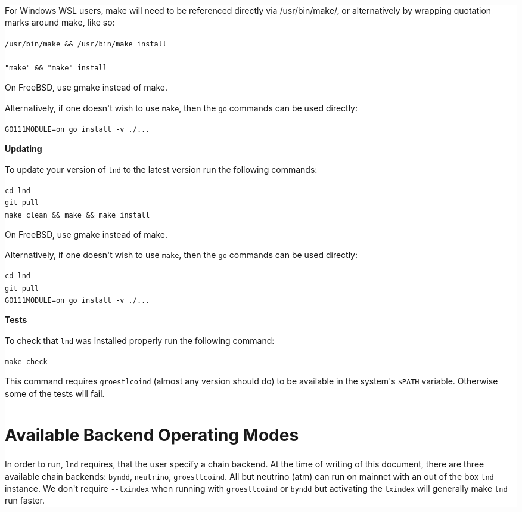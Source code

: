 For Windows WSL users, make will need to be referenced directly via
/usr/bin/make/, or alternatively by wrapping quotation marks around make,
like so:

```
/usr/bin/make && /usr/bin/make install

"make" && "make" install
```

On FreeBSD, use gmake instead of make.

Alternatively, if one doesn't wish to use `make`, then the `go` commands can be
used directly:
```
GO111MODULE=on go install -v ./...
```

**Updating**

To update your version of `lnd` to the latest version run the following
commands:
```
cd lnd
git pull
make clean && make && make install
```

On FreeBSD, use gmake instead of make.

Alternatively, if one doesn't wish to use `make`, then the `go` commands can be
used directly:
```
cd lnd
git pull
GO111MODULE=on go install -v ./...
```

**Tests**

To check that `lnd` was installed properly run the following command:
```
make check
```

This command requires `groestlcoind` (almost any version should do) to be available
in the system's `$PATH` variable. Otherwise some of the tests will fail.

# Available Backend Operating Modes

In order to run, `lnd` requires, that the user specify a chain backend. At the
time of writing of this document, there are three available chain backends:
`byndd`, `neutrino`, `groestlcoind`. All but neutrino (atm) can run on mainnet with
an out of the box `lnd` instance. We don't require `--txindex` when running
with `groestlcoind` or `byndd` but activating the `txindex` will generally make
`lnd` run faster.
